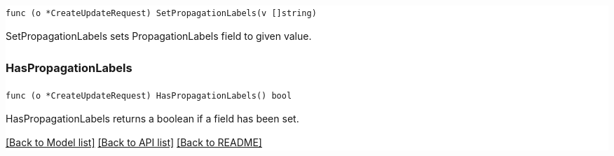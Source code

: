 `func (o *CreateUpdateRequest) SetPropagationLabels(v []string)`

SetPropagationLabels sets PropagationLabels field to given value.

### HasPropagationLabels

`func (o *CreateUpdateRequest) HasPropagationLabels() bool`

HasPropagationLabels returns a boolean if a field has been set.


[[Back to Model list]](../README.md#documentation-for-models) [[Back to API list]](../README.md#documentation-for-api-endpoints) [[Back to README]](../README.md)


